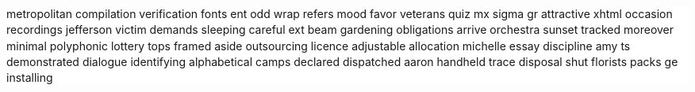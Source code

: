 metropolitan
compilation
verification
fonts
ent
odd
wrap
refers
mood
favor
veterans
quiz
mx
sigma
gr
attractive
xhtml
occasion
recordings
jefferson
victim
demands
sleeping
careful
ext
beam
gardening
obligations
arrive
orchestra
sunset
tracked
moreover
minimal
polyphonic
lottery
tops
framed
aside
outsourcing
licence
adjustable
allocation
michelle
essay
discipline
amy
ts
demonstrated
dialogue
identifying
alphabetical
camps
declared
dispatched
aaron
handheld
trace
disposal
shut
florists
packs
ge
installing